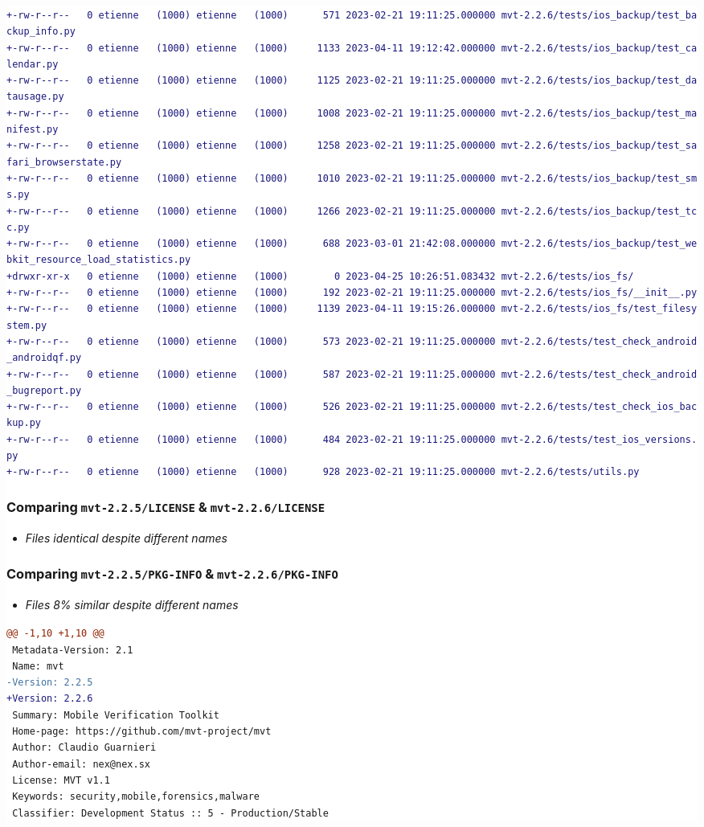 ```diff
+-rw-r--r--   0 etienne   (1000) etienne   (1000)      571 2023-02-21 19:11:25.000000 mvt-2.2.6/tests/ios_backup/test_backup_info.py
+-rw-r--r--   0 etienne   (1000) etienne   (1000)     1133 2023-04-11 19:12:42.000000 mvt-2.2.6/tests/ios_backup/test_calendar.py
+-rw-r--r--   0 etienne   (1000) etienne   (1000)     1125 2023-02-21 19:11:25.000000 mvt-2.2.6/tests/ios_backup/test_datausage.py
+-rw-r--r--   0 etienne   (1000) etienne   (1000)     1008 2023-02-21 19:11:25.000000 mvt-2.2.6/tests/ios_backup/test_manifest.py
+-rw-r--r--   0 etienne   (1000) etienne   (1000)     1258 2023-02-21 19:11:25.000000 mvt-2.2.6/tests/ios_backup/test_safari_browserstate.py
+-rw-r--r--   0 etienne   (1000) etienne   (1000)     1010 2023-02-21 19:11:25.000000 mvt-2.2.6/tests/ios_backup/test_sms.py
+-rw-r--r--   0 etienne   (1000) etienne   (1000)     1266 2023-02-21 19:11:25.000000 mvt-2.2.6/tests/ios_backup/test_tcc.py
+-rw-r--r--   0 etienne   (1000) etienne   (1000)      688 2023-03-01 21:42:08.000000 mvt-2.2.6/tests/ios_backup/test_webkit_resource_load_statistics.py
+drwxr-xr-x   0 etienne   (1000) etienne   (1000)        0 2023-04-25 10:26:51.083432 mvt-2.2.6/tests/ios_fs/
+-rw-r--r--   0 etienne   (1000) etienne   (1000)      192 2023-02-21 19:11:25.000000 mvt-2.2.6/tests/ios_fs/__init__.py
+-rw-r--r--   0 etienne   (1000) etienne   (1000)     1139 2023-04-11 19:15:26.000000 mvt-2.2.6/tests/ios_fs/test_filesystem.py
+-rw-r--r--   0 etienne   (1000) etienne   (1000)      573 2023-02-21 19:11:25.000000 mvt-2.2.6/tests/test_check_android_androidqf.py
+-rw-r--r--   0 etienne   (1000) etienne   (1000)      587 2023-02-21 19:11:25.000000 mvt-2.2.6/tests/test_check_android_bugreport.py
+-rw-r--r--   0 etienne   (1000) etienne   (1000)      526 2023-02-21 19:11:25.000000 mvt-2.2.6/tests/test_check_ios_backup.py
+-rw-r--r--   0 etienne   (1000) etienne   (1000)      484 2023-02-21 19:11:25.000000 mvt-2.2.6/tests/test_ios_versions.py
+-rw-r--r--   0 etienne   (1000) etienne   (1000)      928 2023-02-21 19:11:25.000000 mvt-2.2.6/tests/utils.py
```

### Comparing `mvt-2.2.5/LICENSE` & `mvt-2.2.6/LICENSE`

 * *Files identical despite different names*

### Comparing `mvt-2.2.5/PKG-INFO` & `mvt-2.2.6/PKG-INFO`

 * *Files 8% similar despite different names*

```diff
@@ -1,10 +1,10 @@
 Metadata-Version: 2.1
 Name: mvt
-Version: 2.2.5
+Version: 2.2.6
 Summary: Mobile Verification Toolkit
 Home-page: https://github.com/mvt-project/mvt
 Author: Claudio Guarnieri
 Author-email: nex@nex.sx
 License: MVT v1.1
 Keywords: security,mobile,forensics,malware
 Classifier: Development Status :: 5 - Production/Stable
```
